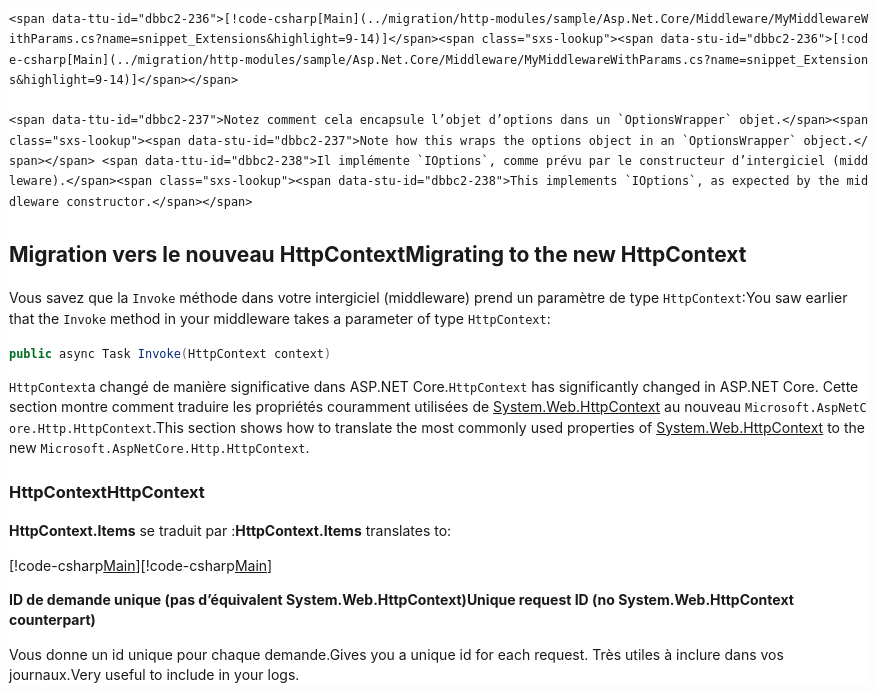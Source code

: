    <span data-ttu-id="dbbc2-236">[!code-csharp[Main](../migration/http-modules/sample/Asp.Net.Core/Middleware/MyMiddlewareWithParams.cs?name=snippet_Extensions&highlight=9-14)]</span><span class="sxs-lookup"><span data-stu-id="dbbc2-236">[!code-csharp[Main](../migration/http-modules/sample/Asp.Net.Core/Middleware/MyMiddlewareWithParams.cs?name=snippet_Extensions&highlight=9-14)]</span></span>

    <span data-ttu-id="dbbc2-237">Notez comment cela encapsule l’objet d’options dans un `OptionsWrapper` objet.</span><span class="sxs-lookup"><span data-stu-id="dbbc2-237">Note how this wraps the options object in an `OptionsWrapper` object.</span></span> <span data-ttu-id="dbbc2-238">Il implémente `IOptions`, comme prévu par le constructeur d’intergiciel (middleware).</span><span class="sxs-lookup"><span data-stu-id="dbbc2-238">This implements `IOptions`, as expected by the middleware constructor.</span></span>

## <a name="migrating-to-the-new-httpcontext"></a><span data-ttu-id="dbbc2-239">Migration vers le nouveau HttpContext</span><span class="sxs-lookup"><span data-stu-id="dbbc2-239">Migrating to the new HttpContext</span></span>

<span data-ttu-id="dbbc2-240">Vous savez que la `Invoke` méthode dans votre intergiciel (middleware) prend un paramètre de type `HttpContext`:</span><span class="sxs-lookup"><span data-stu-id="dbbc2-240">You saw earlier that the `Invoke` method in your middleware takes a parameter of type `HttpContext`:</span></span>

```csharp
public async Task Invoke(HttpContext context)
```

<span data-ttu-id="dbbc2-241">`HttpContext`a changé de manière significative dans ASP.NET Core.</span><span class="sxs-lookup"><span data-stu-id="dbbc2-241">`HttpContext` has significantly changed in ASP.NET Core.</span></span> <span data-ttu-id="dbbc2-242">Cette section montre comment traduire les propriétés couramment utilisées de [System.Web.HttpContext](https://msdn.microsoft.com/library/system.web.httpcontext.aspx) au nouveau `Microsoft.AspNetCore.Http.HttpContext`.</span><span class="sxs-lookup"><span data-stu-id="dbbc2-242">This section shows how to translate the most commonly used properties of [System.Web.HttpContext](https://msdn.microsoft.com/library/system.web.httpcontext.aspx) to the new `Microsoft.AspNetCore.Http.HttpContext`.</span></span>

### <a name="httpcontext"></a><span data-ttu-id="dbbc2-243">HttpContext</span><span class="sxs-lookup"><span data-stu-id="dbbc2-243">HttpContext</span></span>

<span data-ttu-id="dbbc2-244">**HttpContext.Items** se traduit par :</span><span class="sxs-lookup"><span data-stu-id="dbbc2-244">**HttpContext.Items** translates to:</span></span>

<span data-ttu-id="dbbc2-245">[!code-csharp[Main](http-modules/sample/Asp.Net.Core/Middleware/HttpContextDemoMiddleware.cs?name=snippet_Items)]</span><span class="sxs-lookup"><span data-stu-id="dbbc2-245">[!code-csharp[Main](http-modules/sample/Asp.Net.Core/Middleware/HttpContextDemoMiddleware.cs?name=snippet_Items)]</span></span>

<span data-ttu-id="dbbc2-246">**ID de demande unique (pas d’équivalent System.Web.HttpContext)**</span><span class="sxs-lookup"><span data-stu-id="dbbc2-246">**Unique request ID (no System.Web.HttpContext counterpart)**</span></span>

<span data-ttu-id="dbbc2-247">Vous donne un id unique pour chaque demande.</span><span class="sxs-lookup"><span data-stu-id="dbbc2-247">Gives you a unique id for each request.</span></span> <span data-ttu-id="dbbc2-248">Très utiles à inclure dans vos journaux.</span><span class="sxs-lookup"><span data-stu-id="dbbc2-248">Very useful to include in your logs.</span></span>
